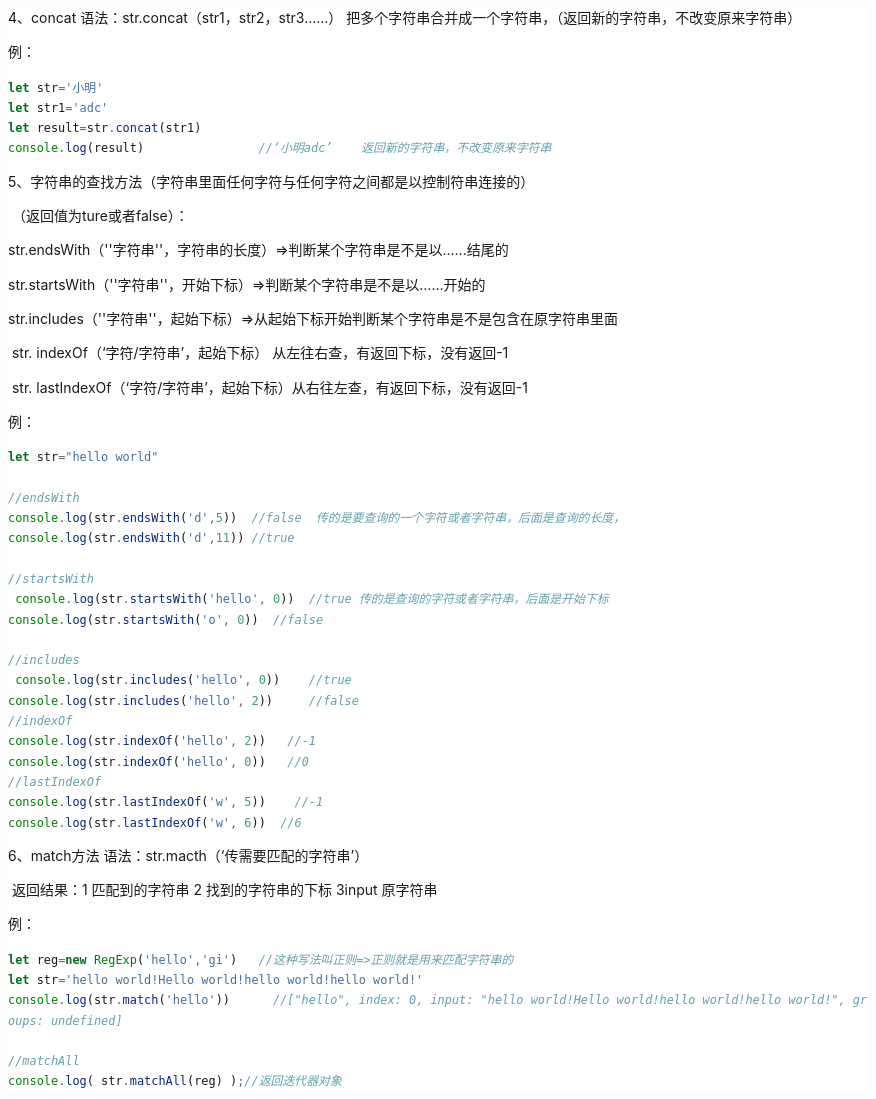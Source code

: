 4、concat    语法：str.concat（str1，str2，str3……）    把多个字符串合并成一个字符串，（返回新的字符串，不改变原来字符串）

例：

```js
let str='小明'
let str1='adc'
let result=str.concat(str1)
console.log(result)                //‘小明adc’    返回新的字符串，不改变原来字符串
```

5、字符串的查找方法（字符串里面任何字符与任何字符之间都是以控制符串连接的）

​          （返回值为ture或者false）：

​            str.endsWith（''字符串''，字符串的长度）=>判断某个字符串是不是以……结尾的

​            str.startsWith（''字符串''，开始下标）=>判断某个字符串是不是以……开始的

​            str.includes（''字符串''，起始下标）=>从起始下标开始判断某个字符串是不是包含在原字符串里面

​             str. indexOf（‘字符/字符串’，起始下标） 从左往右查，有返回下标，没有返回-1

​             str. lastIndexOf（‘字符/字符串’，起始下标）从右往左查，有返回下标，没有返回-1

例：

```js
let str="hello world"

//endsWith
console.log(str.endsWith('d',5))  //false  传的是要查询的一个字符或者字符串，后面是查询的长度，
console.log(str.endsWith('d',11)) //true

//startsWith
 console.log(str.startsWith('hello', 0))  //true 传的是查询的字符或者字符串，后面是开始下标
console.log(str.startsWith('o', 0))  //false 

//includes
 console.log(str.includes('hello', 0))    //true
console.log(str.includes('hello', 2))     //false
//indexOf
console.log(str.indexOf('hello', 2))   //-1
console.log(str.indexOf('hello', 0))   //0
//lastIndexOf
console.log(str.lastIndexOf('w', 5))    //-1
console.log(str.lastIndexOf('w', 6))  //6
```

6、match方法 语法：str.macth（‘传需要匹配的字符串’）

​     返回结果：1 匹配到的字符串 2 找到的字符串的下标  3input  原字符串

例：

```js
let reg=new RegExp('hello','gi')   //这种写法叫正则=>正则就是用来匹配字符串的
let str='hello world!Hello world!hello world!hello world!'
console.log(str.match('hello'))      //["hello", index: 0, input: "hello world!Hello world!hello world!hello world!", groups: undefined]

//matchAll
console.log( str.matchAll(reg) );//返回迭代器对象
```
